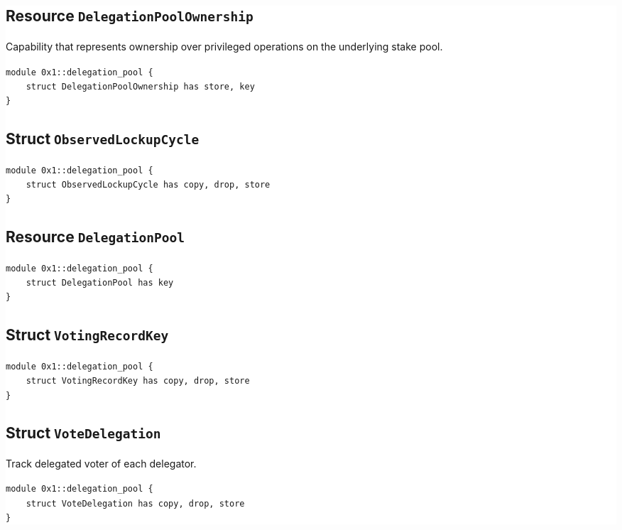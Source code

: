 <a id="0x1_delegation_pool_DelegationPoolOwnership"></a>

## Resource `DelegationPoolOwnership`

Capability that represents ownership over privileged operations on the underlying stake pool.

```move
module 0x1::delegation_pool {
    struct DelegationPoolOwnership has store, key
}
```

<a id="0x1_delegation_pool_ObservedLockupCycle"></a>

## Struct `ObservedLockupCycle`

```move
module 0x1::delegation_pool {
    struct ObservedLockupCycle has copy, drop, store
}
```

<a id="0x1_delegation_pool_DelegationPool"></a>

## Resource `DelegationPool`

```move
module 0x1::delegation_pool {
    struct DelegationPool has key
}
```

<a id="0x1_delegation_pool_VotingRecordKey"></a>

## Struct `VotingRecordKey`

```move
module 0x1::delegation_pool {
    struct VotingRecordKey has copy, drop, store
}
```

<a id="0x1_delegation_pool_VoteDelegation"></a>

## Struct `VoteDelegation`

Track delegated voter of each delegator.

```move
module 0x1::delegation_pool {
    struct VoteDelegation has copy, drop, store
}
```

<a id="0x1_delegation_pool_DelegatedVotes"></a>
